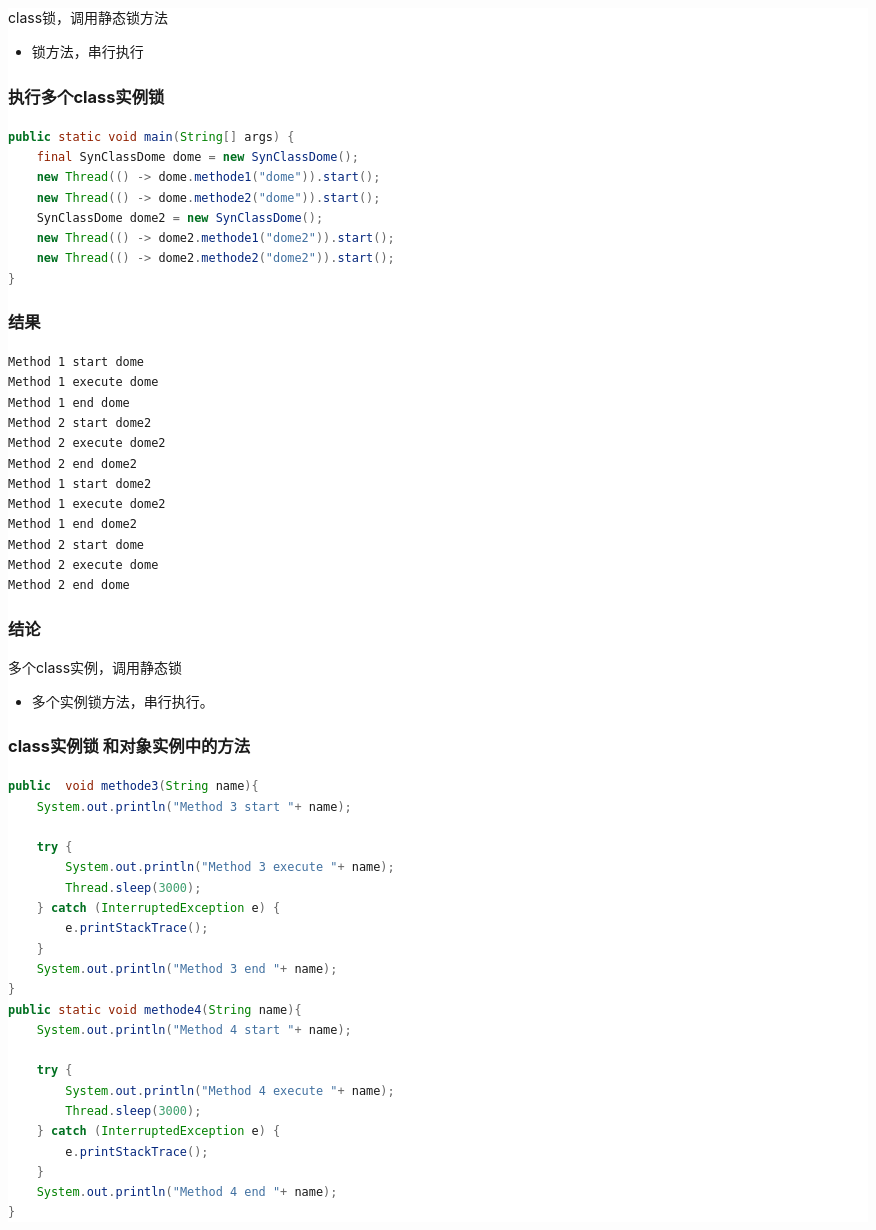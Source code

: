 class锁，调用静态锁方法

- 锁方法，串行执行

### 执行多个class实例锁

```java
public static void main(String[] args) {
    final SynClassDome dome = new SynClassDome();
    new Thread(() -> dome.methode1("dome")).start();
    new Thread(() -> dome.methode2("dome")).start();
    SynClassDome dome2 = new SynClassDome();
    new Thread(() -> dome2.methode1("dome2")).start();
    new Thread(() -> dome2.methode2("dome2")).start();
}
```

### 结果

```
Method 1 start dome
Method 1 execute dome
Method 1 end dome
Method 2 start dome2
Method 2 execute dome2
Method 2 end dome2
Method 1 start dome2
Method 1 execute dome2
Method 1 end dome2
Method 2 start dome
Method 2 execute dome
Method 2 end dome
```

### 结论

多个class实例，调用静态锁

- 多个实例锁方法，串行执行。

### class实例锁 和对象实例中的方法

```java
public  void methode3(String name){
    System.out.println("Method 3 start "+ name);

    try {
        System.out.println("Method 3 execute "+ name);
        Thread.sleep(3000);
    } catch (InterruptedException e) {
        e.printStackTrace();
    }
    System.out.println("Method 3 end "+ name);
}
public static void methode4(String name){
    System.out.println("Method 4 start "+ name);

    try {
        System.out.println("Method 4 execute "+ name);
        Thread.sleep(3000);
    } catch (InterruptedException e) {
        e.printStackTrace();
    }
    System.out.println("Method 4 end "+ name);
}
```
